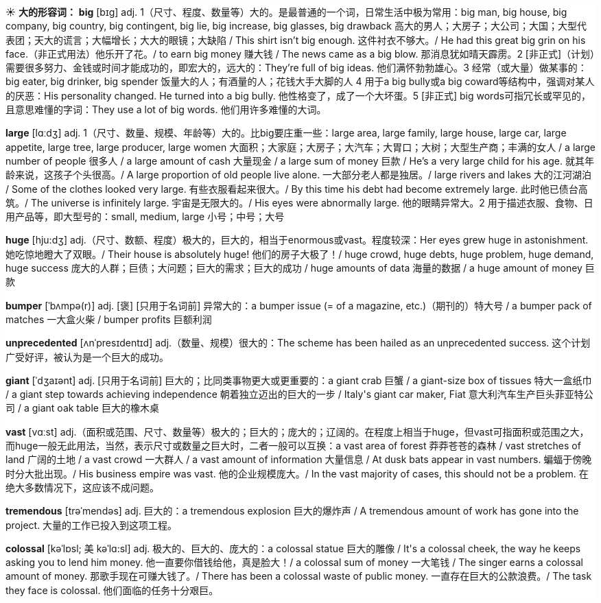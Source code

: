 ☀ <span class="category">**大的形容词：**</span>
<span class="vocabulary">**big**</span> [bɪɡ] 
<span class="definition">adj. 1（尺寸、程度、数量等）大的。是最普通的一个词，日常生活中极为常用：</span>big man, big house, big company, big country, big contingent, big lie, big increase, big glasses, big drawback 高大的男人；大房子；大公司；大国；大型代表团；天大的谎言；大幅增长；大大的眼镜；大缺陷 / This shirt isn’t big enough. 这件衬衣不够大。/ He had this great big grin on his face.（非正式用法）他乐开了花。/ to earn big money 赚大钱 / The news came as a big blow. 那消息犹如晴天霹雳。<span class="definition">2 [非正式]（计划）需要很多努力、金钱或时间才能成功的，即宏大的，远大的：</span>They’re full of big ideas. 他们满怀勃勃雄心。<span class="definition">3 经常（或大量）做某事的：</span>big eater, big drinker, big spender 饭量大的人；有酒量的人；花钱大手大脚的人 <span class="definition">4 用于a big bully或a big coward等结构中，强调对某人的厌恶：</span>His personality changed. He turned into a big bully. 他性格变了，成了一个大坏蛋。<span class="definition">5 [非正式] big words可指冗长或罕见的，且意思难懂的字词：</span>They use a lot of big words. 他们用许多难懂的大词。

<span class="vocabulary">**large**</span> [lɑːdӡ] 
<span class="definition">adj. 1（尺寸、数量、规模、年龄等）大的。比big要庄重一些：</span>large area, large family, large house, large car, large appetite, large tree, large producer, large women 大面积；大家庭；大房子；大汽车；大胃口；大树；大型生产商；丰满的女人 / a large number of people 很多人 / a large amount of cash 大量现金 / a large sum of money 巨款 / He’s a very large child for his age. 就其年龄来说，这孩子个头很高。/ A large proportion of old people live alone. 一大部分老人都是独居。/ large rivers and lakes 大的江河湖泊 / Some of the clothes looked very large. 有些衣服看起来很大。/ By this time his debt had become extremely large. 此时他已债台高筑。/ The universe is infinitely large. 宇宙是无限大的。/ His eyes were abnormally large. 他的眼睛异常大。<span class="definition">2 用于描述衣服、食物、日用产品等，即大型号的：</span>small, medium, large 小号；中号；大号

<span class="vocabulary">**huge**</span> [hju:dӡ] 
<span class="definition">adj.（尺寸、数额、程度）极大的，巨大的，相当于enormous或vast。程度较深：</span>Her eyes grew huge in astonishment. 她吃惊地瞪大了双眼。/ Their house is absolutely huge! 他们的房子大极了！/ huge crowd, huge debts, huge problem, huge demand, huge success 庞大的人群；巨债；大问题；巨大的需求；巨大的成功 / huge amounts of data 海量的数据 / a huge amount of money 巨款 
                                 
<span class="vocabulary">**bumper**</span> [ˈbʌmpə(r)]
<span class="definition">adj. [褒] [只用于名词前] 异常大的：</span>a bumper issue (= of a magazine, etc.)（期刊的）特大号 / a bumper pack of matches 一大盒火柴 / bumper profits 巨额利润

<span class="vocabulary">**unprecedented**</span> [ʌnˈpresɪdentɪd]
<span class="definition">adj.（数量、规模）很大的：</span>The scheme has been hailed as an unprecedented success. 这个计划广受好评，被认为是一个巨大的成功。

<span class="vocabulary">**giant**</span> [ˈdʒaɪənt]
<span class="definition">adj. [只用于名词前] 巨大的；比同类事物更大或更重要的：</span>a giant crab 巨蟹 / a giant-size box of tissues 特大一盒纸巾 / a giant step towards achieving independence 朝着独立迈出的巨大的一步 / Italy's giant car maker, Fiat 意大利汽车生产巨头菲亚特公司 / a giant oak table 巨大的橡木桌

<span class="vocabulary">**vast**</span> [vɑːst] 
<span class="definition">adj.（面积或范围、尺寸、数量等）极大的；巨大的；庞大的；辽阔的。在程度上相当于huge，但vast可指面积或范围之大，而huge一般无此用法，当然，表示尺寸或数量之巨大时，二者一般可以互换：</span>a vast area of forest 莽莽苍苍的森林 / vast stretches of land 广阔的土地 / a vast crowd 一大群人 / a vast amount of information 大量信息 / At dusk bats appear in vast numbers. 蝙蝠于傍晚时分大批出现。/ His business empire was vast. 他的企业规模庞大。/ In the vast majority of cases, this should not be a problem. 在绝大多数情况下，这应该不成问题。
           
<span class="vocabulary">**tremendous**</span> [trəˈmendəs]
<span class="definition">adj. 巨大的：</span>a tremendous explosion 巨大的爆炸声 / A tremendous amount of work has gone into the project. 大量的工作已投入到这项工程。           

<span class="vocabulary">**colossal**</span> [kəˈlɒsl; 美 kəˈlɑ:sl]
<span class="definition">adj. 极大的、巨大的、庞大的：</span>a colossal statue 巨大的雕像 / It's a colossal cheek, the way he keeps asking you to lend him money. 他一直要你借钱给他，真是脸大！/ a colossal sum of money 一大笔钱 / The singer earns a colossal amount of money. 那歌手现在可赚大钱了。/ There has been a colossal waste of public money. 一直存在巨大的公款浪费。/ The task they face is colossal. 他们面临的任务十分艰巨。
                      